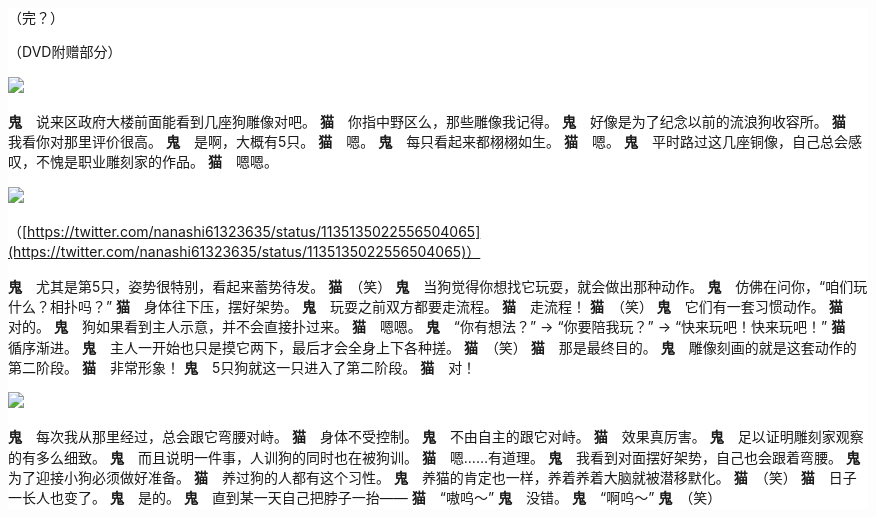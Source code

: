（完？）

（DVD附赠部分）

<img src="https://i.postimg.cc/rwPCJpKd/hentatsu-001214-199.jpg" referrerpolicy="no-referrer">

<strong>鬼　</strong>说来区政府大楼前面能看到几座狗雕像对吧。
<strong>猫　</strong>你指中野区么，那些雕像我记得。
<strong>鬼　</strong>好像是为了纪念以前的流浪狗收容所。
<strong>猫　</strong>我看你对那里评价很高。
<strong>鬼　</strong>是啊，大概有5只。
<strong>猫　</strong>嗯。
<strong>鬼　</strong>每只看起来都栩栩如生。
<strong>猫　</strong>嗯。
<strong>鬼　</strong>平时路过这几座铜像，自己总会感叹，不愧是职业雕刻家的作品。
<strong>猫　</strong>嗯嗯。

<img src="https://i.postimg.cc/JzvZXd2Z/1135135022556504065.jpg" referrerpolicy="no-referrer">

（[https://twitter.com/nanashi61323635/status/1135135022556504065](https://twitter.com/nanashi61323635/status/1135135022556504065)）

<strong>鬼　</strong>尤其是第5只，姿势很特别，看起来蓄势待发。
<strong>猫　</strong>（笑）
<strong>鬼　</strong>当狗觉得你想找它玩耍，就会做出那种动作。
<strong>鬼　</strong>仿佛在问你，“咱们玩什么？相扑吗？”
<strong>猫　</strong>身体往下压，摆好架势。
<strong>鬼　</strong>玩耍之前双方都要走流程。
<strong>猫　</strong>走流程！
<strong>猫　</strong>（笑）
<strong>鬼　</strong>它们有一套习惯动作。
<strong>猫　</strong>对的。
<strong>鬼　</strong>狗如果看到主人示意，并不会直接扑过来。
<strong>猫　</strong>嗯嗯。
<strong>鬼　</strong>“你有想法？” → “你要陪我玩？” → “快来玩吧！快来玩吧！”
<strong>猫　</strong>循序渐进。
<strong>鬼　</strong>主人一开始也只是摸它两下，最后才会全身上下各种搓。
<strong>猫　</strong>（笑）
<strong>猫　</strong>那是最终目的。
<strong>鬼　</strong>雕像刻画的就是这套动作的第二阶段。
<strong>猫　</strong>非常形象！
<strong>鬼　</strong>5只狗就这一只进入了第二阶段。
<strong>猫　</strong>对！

<img src="https://i.postimg.cc/KcDPWf1h/hentatsu-full-203501-423.jpg" referrerpolicy="no-referrer">

<strong>鬼　</strong>每次我从那里经过，总会跟它弯腰对峙。
<strong>猫　</strong>身体不受控制。
<strong>鬼　</strong>不由自主的跟它对峙。
<strong>猫　</strong>效果真厉害。
<strong>鬼　</strong>足以证明雕刻家观察的有多么细致。
<strong>鬼　</strong>而且说明一件事，人训狗的同时也在被狗训。
<strong>猫　</strong>嗯……有道理。
<strong>鬼　</strong>我看到对面摆好架势，自己也会跟着弯腰。
<strong>鬼　</strong>为了迎接小狗必须做好准备。
<strong>猫　</strong>养过狗的人都有这个习性。
<strong>鬼　</strong>养猫的肯定也一样，养着养着大脑就被潜移默化。
<strong>猫　</strong>（笑）
<strong>猫　</strong>日子一长人也变了。
<strong>鬼　</strong>是的。
<strong>鬼　</strong>直到某一天自己把脖子一抬——
<strong>猫　</strong>“嗷呜～”
<strong>鬼　</strong>没错。
<strong>鬼　</strong>“啊呜～”
<strong>鬼　</strong>（笑）